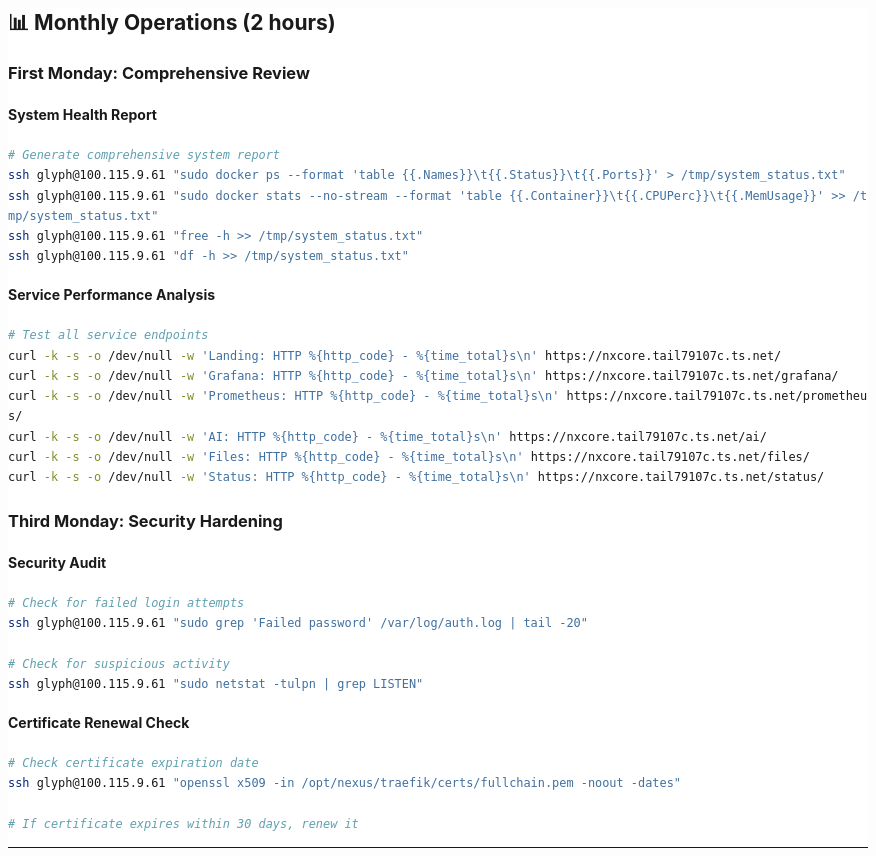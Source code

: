 
## 📊 **Monthly Operations (2 hours)**

### **First Monday: Comprehensive Review**

#### **System Health Report**
```bash
# Generate comprehensive system report
ssh glyph@100.115.9.61 "sudo docker ps --format 'table {{.Names}}\t{{.Status}}\t{{.Ports}}' > /tmp/system_status.txt"
ssh glyph@100.115.9.61 "sudo docker stats --no-stream --format 'table {{.Container}}\t{{.CPUPerc}}\t{{.MemUsage}}' >> /tmp/system_status.txt"
ssh glyph@100.115.9.61 "free -h >> /tmp/system_status.txt"
ssh glyph@100.115.9.61 "df -h >> /tmp/system_status.txt"
```

#### **Service Performance Analysis**
```bash
# Test all service endpoints
curl -k -s -o /dev/null -w 'Landing: HTTP %{http_code} - %{time_total}s\n' https://nxcore.tail79107c.ts.net/
curl -k -s -o /dev/null -w 'Grafana: HTTP %{http_code} - %{time_total}s\n' https://nxcore.tail79107c.ts.net/grafana/
curl -k -s -o /dev/null -w 'Prometheus: HTTP %{http_code} - %{time_total}s\n' https://nxcore.tail79107c.ts.net/prometheus/
curl -k -s -o /dev/null -w 'AI: HTTP %{http_code} - %{time_total}s\n' https://nxcore.tail79107c.ts.net/ai/
curl -k -s -o /dev/null -w 'Files: HTTP %{http_code} - %{time_total}s\n' https://nxcore.tail79107c.ts.net/files/
curl -k -s -o /dev/null -w 'Status: HTTP %{http_code} - %{time_total}s\n' https://nxcore.tail79107c.ts.net/status/
```

### **Third Monday: Security Hardening**

#### **Security Audit**
```bash
# Check for failed login attempts
ssh glyph@100.115.9.61 "sudo grep 'Failed password' /var/log/auth.log | tail -20"

# Check for suspicious activity
ssh glyph@100.115.9.61 "sudo netstat -tulpn | grep LISTEN"
```

#### **Certificate Renewal Check**
```bash
# Check certificate expiration date
ssh glyph@100.115.9.61 "openssl x509 -in /opt/nexus/traefik/certs/fullchain.pem -noout -dates"

# If certificate expires within 30 days, renew it
```

---